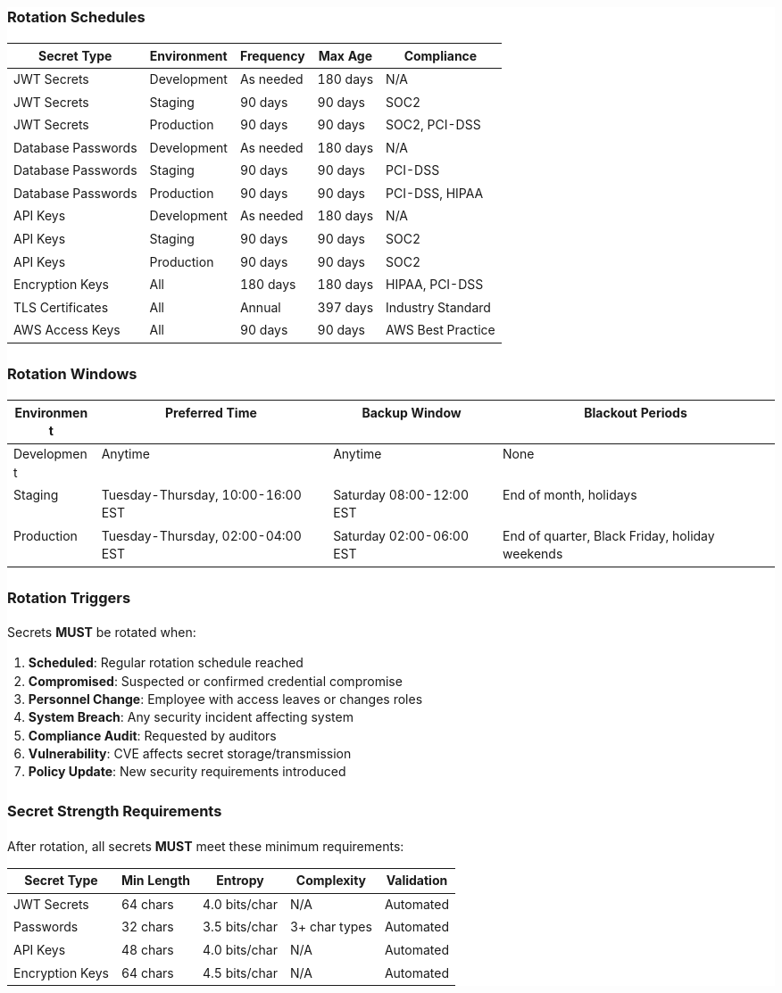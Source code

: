 ### Rotation Schedules

| Secret Type | Environment | Frequency | Max Age | Compliance |
|-------------|-------------|-----------|---------|------------|
| JWT Secrets | Development | As needed | 180 days | N/A |
| JWT Secrets | Staging | 90 days | 90 days | SOC2 |
| JWT Secrets | Production | 90 days | 90 days | SOC2, PCI-DSS |
| Database Passwords | Development | As needed | 180 days | N/A |
| Database Passwords | Staging | 90 days | 90 days | PCI-DSS |
| Database Passwords | Production | 90 days | 90 days | PCI-DSS, HIPAA |
| API Keys | Development | As needed | 180 days | N/A |
| API Keys | Staging | 90 days | 90 days | SOC2 |
| API Keys | Production | 90 days | 90 days | SOC2 |
| Encryption Keys | All | 180 days | 180 days | HIPAA, PCI-DSS |
| TLS Certificates | All | Annual | 397 days | Industry Standard |
| AWS Access Keys | All | 90 days | 90 days | AWS Best Practice |

### Rotation Windows

| Environment | Preferred Time | Backup Window | Blackout Periods |
|-------------|----------------|---------------|------------------|
| Development | Anytime | Anytime | None |
| Staging | Tuesday-Thursday, 10:00-16:00 EST | Saturday 08:00-12:00 EST | End of month, holidays |
| Production | Tuesday-Thursday, 02:00-04:00 EST | Saturday 02:00-06:00 EST | End of quarter, Black Friday, holiday weekends |

### Rotation Triggers

Secrets **MUST** be rotated when:

1. **Scheduled**: Regular rotation schedule reached
2. **Compromised**: Suspected or confirmed credential compromise
3. **Personnel Change**: Employee with access leaves or changes roles
4. **System Breach**: Any security incident affecting system
5. **Compliance Audit**: Requested by auditors
6. **Vulnerability**: CVE affects secret storage/transmission
7. **Policy Update**: New security requirements introduced

### Secret Strength Requirements

After rotation, all secrets **MUST** meet these minimum requirements:

| Secret Type | Min Length | Entropy | Complexity | Validation |
|-------------|------------|---------|------------|------------|
| JWT Secrets | 64 chars | 4.0 bits/char | N/A | Automated |
| Passwords | 32 chars | 3.5 bits/char | 3+ char types | Automated |
| API Keys | 48 chars | 4.0 bits/char | N/A | Automated |
| Encryption Keys | 64 chars | 4.5 bits/char | N/A | Automated |
